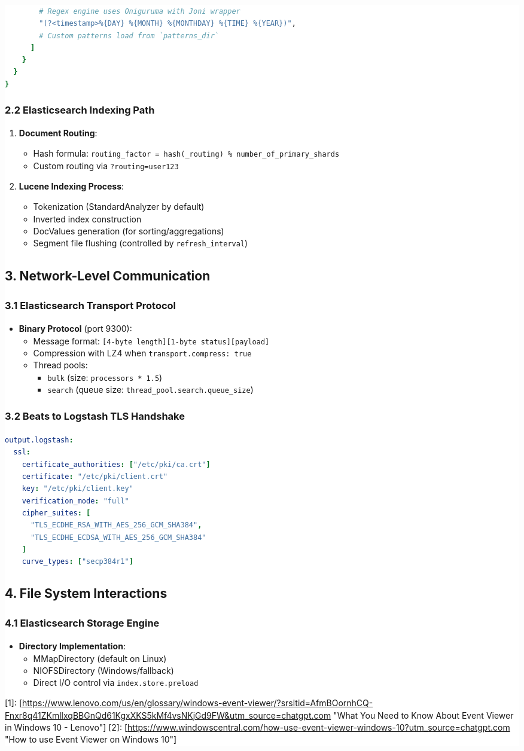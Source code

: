 ```ruby
        # Regex engine uses Oniguruma with Joni wrapper
        "(?<timestamp>%{DAY} %{MONTH} %{MONTHDAY} %{TIME} %{YEAR})",
        # Custom patterns load from `patterns_dir`
      ]
    }
  }
}
```

### **2.2 Elasticsearch Indexing Path**
1. **Document Routing**:
   - Hash formula: `routing_factor = hash(_routing) % number_of_primary_shards`
   - Custom routing via `?routing=user123`

2. **Lucene Indexing Process**:
   - Tokenization (StandardAnalyzer by default)
   - Inverted index construction
   - DocValues generation (for sorting/aggregations)
   - Segment file flushing (controlled by `refresh_interval`)

## **3. Network-Level Communication**

### **3.1 Elasticsearch Transport Protocol**
- **Binary Protocol** (port 9300):
  - Message format: `[4-byte length][1-byte status][payload]`
  - Compression with LZ4 when `transport.compress: true`
  - Thread pools:
    - `bulk` (size: `processors * 1.5`)
    - `search` (queue size: `thread_pool.search.queue_size`)

### **3.2 Beats to Logstash TLS Handshake**
```yaml
output.logstash:
  ssl:
    certificate_authorities: ["/etc/pki/ca.crt"]
    certificate: "/etc/pki/client.crt"
    key: "/etc/pki/client.key"
    verification_mode: "full"
    cipher_suites: [
      "TLS_ECDHE_RSA_WITH_AES_256_GCM_SHA384",
      "TLS_ECDHE_ECDSA_WITH_AES_256_GCM_SHA384"
    ]
    curve_types: ["secp384r1"]
```

## **4. File System Interactions**

### **4.1 Elasticsearch Storage Engine**
- **Directory Implementation**:
  - MMapDirectory (default on Linux)
  - NIOFSDirectory (Windows/fallback)
  - Direct I/O control via `index.store.preload`


[1]: [https://www.lenovo.com/us/en/glossary/windows-event-viewer/?srsltid=AfmBOornhCQ-Fnxr8q41ZKmllxqBBGnQd61KgxXKS5kMf4vsNKjGd9FW&utm_source=chatgpt.com "What You Need to Know About Event Viewer in Windows 10 - Lenovo"]
[2]: [https://www.windowscentral.com/how-use-event-viewer-windows-10?utm_source=chatgpt.com "How to use Event Viewer on Windows 10"]